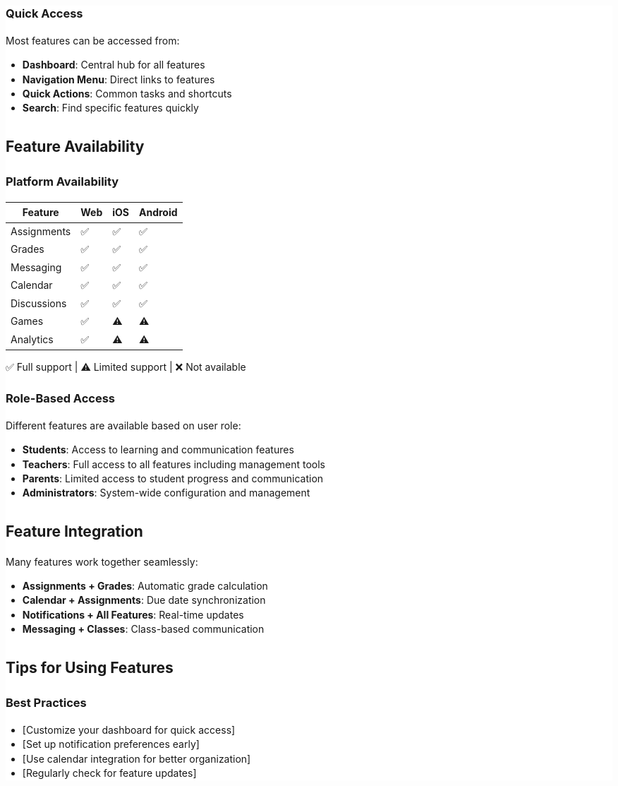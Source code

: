 ### Quick Access

Most features can be accessed from:
- **Dashboard**: Central hub for all features
- **Navigation Menu**: Direct links to features
- **Quick Actions**: Common tasks and shortcuts
- **Search**: Find specific features quickly

## Feature Availability

### Platform Availability

| Feature | Web | iOS | Android |
|---------|-----|-----|------|
| Assignments | ✅ | ✅ | ✅ |
| Grades | ✅ | ✅ | ✅ |
| Messaging | ✅ | ✅ | ✅ |
| Calendar | ✅ | ✅ | ✅ |
| Discussions | ✅ | ✅ | ✅ |
| Games | ✅ | ⚠️ | ⚠️ |
| Analytics | ✅ | ⚠️ | ⚠️ |

✅ Full support | ⚠️ Limited support | ❌ Not available

### Role-Based Access

Different features are available based on user role:
- **Students**: Access to learning and communication features
- **Teachers**: Full access to all features including management tools
- **Parents**: Limited access to student progress and communication
- **Administrators**: System-wide configuration and management

## Feature Integration

Many features work together seamlessly:
- **Assignments + Grades**: Automatic grade calculation
- **Calendar + Assignments**: Due date synchronization
- **Notifications + All Features**: Real-time updates
- **Messaging + Classes**: Class-based communication

## Tips for Using Features

### Best Practices
- [Customize your dashboard for quick access]
- [Set up notification preferences early]
- [Use calendar integration for better organization]
- [Regularly check for feature updates]
